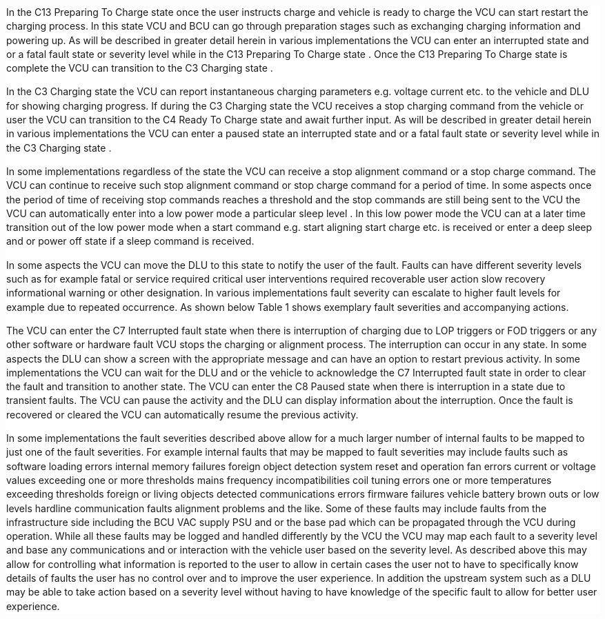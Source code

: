 In the C13 Preparing To Charge state once the user instructs charge and vehicle is ready to charge the VCU can start restart the charging process. In this state VCU and BCU can go through preparation stages such as exchanging charging information and powering up. As will be described in greater detail herein in various implementations the VCU can enter an interrupted state and or a fatal fault state or severity level while in the C13 Preparing To Charge state . Once the C13 Preparing To Charge state is complete the VCU can transition to the C3 Charging state .

In the C3 Charging state the VCU can report instantaneous charging parameters e.g. voltage current etc. to the vehicle and DLU for showing charging progress. If during the C3 Charging state the VCU receives a stop charging command from the vehicle or user the VCU can transition to the C4 Ready To Charge state and await further input. As will be described in greater detail herein in various implementations the VCU can enter a paused state an interrupted state and or a fatal fault state or severity level while in the C3 Charging state .

In some implementations regardless of the state the VCU can receive a stop alignment command or a stop charge command. The VCU can continue to receive such stop alignment command or stop charge command for a period of time. In some aspects once the period of time of receiving stop commands reaches a threshold and the stop commands are still being sent to the VCU the VCU can automatically enter into a low power mode a particular sleep level . In this low power mode the VCU can at a later time transition out of the low power mode when a start command e.g. start aligning start charge etc. is received or enter a deep sleep and or power off state if a sleep command is received.

In some aspects the VCU can move the DLU to this state to notify the user of the fault. Faults can have different severity levels such as for example fatal or service required critical user interventions required recoverable user action slow recovery informational warning or other designation. In various implementations fault severity can escalate to higher fault levels for example due to repeated occurrence. As shown below Table 1 shows exemplary fault severities and accompanying actions.

The VCU can enter the C7 Interrupted fault state when there is interruption of charging due to LOP triggers or FOD triggers or any other software or hardware fault VCU stops the charging or alignment process. The interruption can occur in any state. In some aspects the DLU can show a screen with the appropriate message and can have an option to restart previous activity. In some implementations the VCU can wait for the DLU and or the vehicle to acknowledge the C7 Interrupted fault state in order to clear the fault and transition to another state. The VCU can enter the C8 Paused state when there is interruption in a state due to transient faults. The VCU can pause the activity and the DLU can display information about the interruption. Once the fault is recovered or cleared the VCU can automatically resume the previous activity.

In some implementations the fault severities described above allow for a much larger number of internal faults to be mapped to just one of the fault severities. For example internal faults that may be mapped to fault severities may include faults such as software loading errors internal memory failures foreign object detection system reset and operation fan errors current or voltage values exceeding one or more thresholds mains frequency incompatibilities coil tuning errors one or more temperatures exceeding thresholds foreign or living objects detected communications errors firmware failures vehicle battery brown outs or low levels hardline communication faults alignment problems and the like. Some of these faults may include faults from the infrastructure side including the BCU VAC supply PSU and or the base pad which can be propagated through the VCU during operation. While all these faults may be logged and handled differently by the VCU the VCU may map each fault to a severity level and base any communications and or interaction with the vehicle user based on the severity level. As described above this may allow for controlling what information is reported to the user to allow in certain cases the user not to have to specifically know details of faults the user has no control over and to improve the user experience. In addition the upstream system such as a DLU may be able to take action based on a severity level without having to have knowledge of the specific fault to allow for better user experience.
